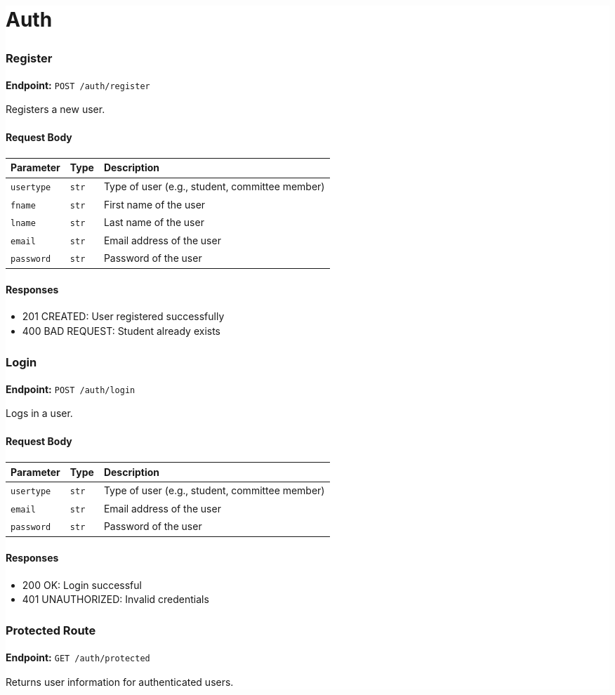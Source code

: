
# Auth

### Register

**Endpoint:** `POST /auth/register`

Registers a new user.

#### Request Body

| Parameter | Type     | Description                |
| :-------- | :------- | :------------------------- |
| `usertype`| `str`    | Type of user (e.g., student, committee member) |
| `fname`   | `str`    | First name of the user     |
| `lname`   | `str`    | Last name of the user      |
| `email`   | `str`    | Email address of the user  |
| `password`| `str`    | Password of the user       |

#### Responses

- 201 CREATED: User registered successfully
- 400 BAD REQUEST: Student already exists

### Login

**Endpoint:** `POST /auth/login`

Logs in a user.

#### Request Body

| Parameter | Type     | Description                |
| :-------- | :------- | :------------------------- |
| `usertype`| `str`    | Type of user (e.g., student, committee member) |
| `email`   | `str`    | Email address of the user  |
| `password`| `str`    | Password of the user       |

#### Responses

- 200 OK: Login successful
- 401 UNAUTHORIZED: Invalid credentials

### Protected Route

**Endpoint:** `GET /auth/protected`

Returns user information for authenticated users.
